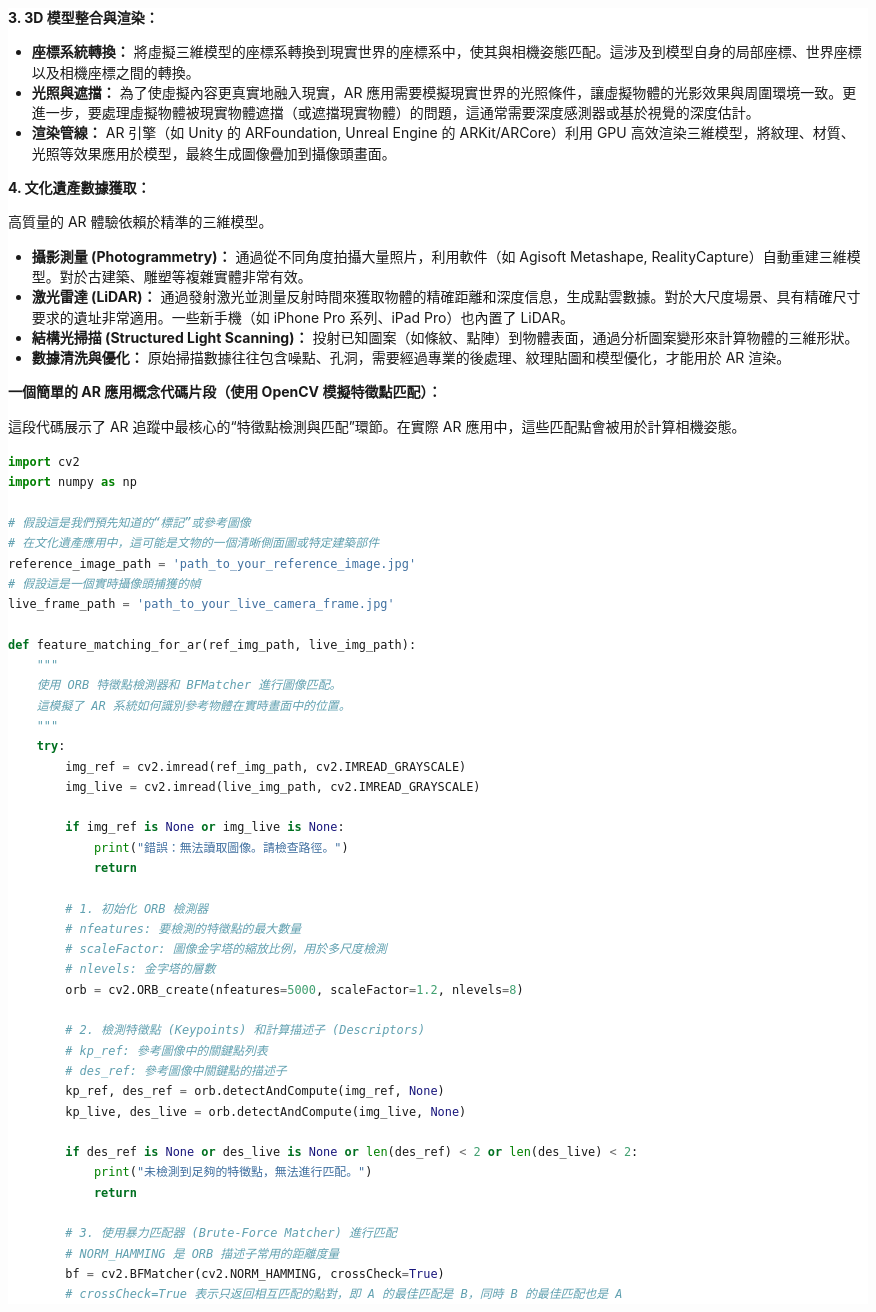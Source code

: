 
**3. 3D 模型整合與渲染：**

*   **座標系統轉換：** 將虛擬三維模型的座標系轉換到現實世界的座標系中，使其與相機姿態匹配。這涉及到模型自身的局部座標、世界座標以及相機座標之間的轉換。
*   **光照與遮擋：** 為了使虛擬內容更真實地融入現實，AR 應用需要模擬現實世界的光照條件，讓虛擬物體的光影效果與周圍環境一致。更進一步，要處理虛擬物體被現實物體遮擋（或遮擋現實物體）的問題，這通常需要深度感測器或基於視覺的深度估計。
*   **渲染管線：** AR 引擎（如 Unity 的 ARFoundation, Unreal Engine 的 ARKit/ARCore）利用 GPU 高效渲染三維模型，將紋理、材質、光照等效果應用於模型，最終生成圖像疊加到攝像頭畫面。

**4. 文化遺產數據獲取：**

高質量的 AR 體驗依賴於精準的三維模型。

*   **攝影測量 (Photogrammetry)：** 通過從不同角度拍攝大量照片，利用軟件（如 Agisoft Metashape, RealityCapture）自動重建三維模型。對於古建築、雕塑等複雜實體非常有效。
*   **激光雷達 (LiDAR)：** 通過發射激光並測量反射時間來獲取物體的精確距離和深度信息，生成點雲數據。對於大尺度場景、具有精確尺寸要求的遺址非常適用。一些新手機（如 iPhone Pro 系列、iPad Pro）也內置了 LiDAR。
*   **結構光掃描 (Structured Light Scanning)：** 投射已知圖案（如條紋、點陣）到物體表面，通過分析圖案變形來計算物體的三維形狀。
*   **數據清洗與優化：** 原始掃描數據往往包含噪點、孔洞，需要經過專業的後處理、紋理貼圖和模型優化，才能用於 AR 渲染。

**一個簡單的 AR 應用概念代碼片段（使用 OpenCV 模擬特徵點匹配）：**

這段代碼展示了 AR 追蹤中最核心的“特徵點檢測與匹配”環節。在實際 AR 應用中，這些匹配點會被用於計算相機姿態。

```python
import cv2
import numpy as np

# 假設這是我們預先知道的“標記”或參考圖像
# 在文化遺產應用中，這可能是文物的一個清晰側面圖或特定建築部件
reference_image_path = 'path_to_your_reference_image.jpg' 
# 假設這是一個實時攝像頭捕獲的幀
live_frame_path = 'path_to_your_live_camera_frame.jpg'

def feature_matching_for_ar(ref_img_path, live_img_path):
    """
    使用 ORB 特徵點檢測器和 BFMatcher 進行圖像匹配。
    這模擬了 AR 系統如何識別參考物體在實時畫面中的位置。
    """
    try:
        img_ref = cv2.imread(ref_img_path, cv2.IMREAD_GRAYSCALE)
        img_live = cv2.imread(live_img_path, cv2.IMREAD_GRAYSCALE)

        if img_ref is None or img_live is None:
            print("錯誤：無法讀取圖像。請檢查路徑。")
            return

        # 1. 初始化 ORB 檢測器
        # nfeatures: 要檢測的特徵點的最大數量
        # scaleFactor: 圖像金字塔的縮放比例，用於多尺度檢測
        # nlevels: 金字塔的層數
        orb = cv2.ORB_create(nfeatures=5000, scaleFactor=1.2, nlevels=8)

        # 2. 檢測特徵點 (Keypoints) 和計算描述子 (Descriptors)
        # kp_ref: 參考圖像中的關鍵點列表
        # des_ref: 參考圖像中關鍵點的描述子
        kp_ref, des_ref = orb.detectAndCompute(img_ref, None)
        kp_live, des_live = orb.detectAndCompute(img_live, None)

        if des_ref is None or des_live is None or len(des_ref) < 2 or len(des_live) < 2:
            print("未檢測到足夠的特徵點，無法進行匹配。")
            return

        # 3. 使用暴力匹配器 (Brute-Force Matcher) 進行匹配
        # NORM_HAMMING 是 ORB 描述子常用的距離度量
        bf = cv2.BFMatcher(cv2.NORM_HAMMING, crossCheck=True) 
        # crossCheck=True 表示只返回相互匹配的點對，即 A 的最佳匹配是 B，同時 B 的最佳匹配也是 A
```